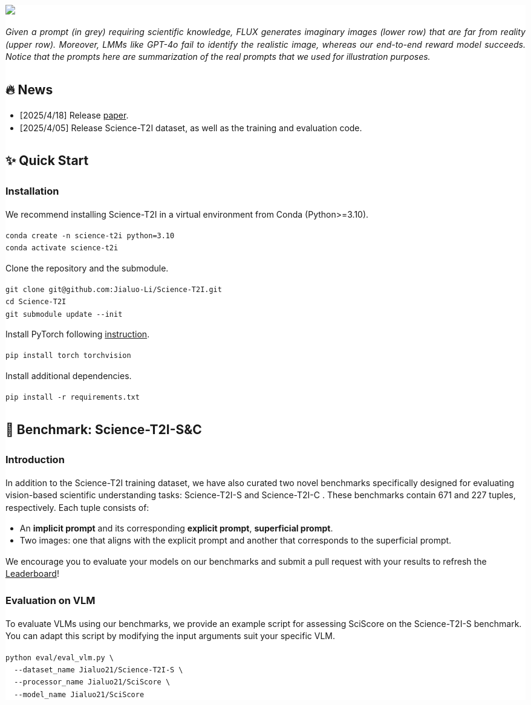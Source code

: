 <img src="examples/teaser.png" width="100%"/>

<p align="justify"><i>Given a prompt (in grey) requiring scientific knowledge, FLUX generates imaginary images (lower row) that are far from reality (upper row). Moreover, LMMs like GPT-4o fail to identify the realistic image, whereas our end-to-end reward model succeeds. Notice that the prompts here are summarization of the real prompts that we used for illustration purposes.</i></p>

</div>      

## :fire: News

- [2025/4/18] Release [paper](https://arxiv.org/abs/2504.13129).
- [2025/4/05] Release Science-T2I dataset, as well as the training and evaluation code.

## ✨ Quick Start  

### Installation

We recommend installing Science-T2I in a virtual environment from Conda (Python>=3.10).
```
conda create -n science-t2i python=3.10
conda activate science-t2i
```
Clone the repository and the submodule.
```
git clone git@github.com:Jialuo-Li/Science-T2I.git
cd Science-T2I
git submodule update --init
```
Install PyTorch following [instruction](https://pytorch.org/get-started/locally/).
```
pip install torch torchvision
```
Install additional dependencies.
```
pip install -r requirements.txt
```

## 🚀 Benchmark: Science-T2I-S&C

### Introduction
In addition to the Science-T2I training dataset, we have also curated two novel benchmarks specifically designed for evaluating vision-based scientific understanding tasks: Science-T2I-S and Science-T2I-C . These benchmarks contain 671 and 227 tuples, respectively. Each tuple consists of:
- An **implicit prompt** and its corresponding **explicit prompt**, **superficial prompt**.
- Two images: one that aligns with the explicit prompt and another that corresponds to the superficial prompt.

We encourage you to evaluate your models on our benchmarks and submit a pull request with your results to refresh the [Leaderboard](https://jialuo-li.github.io/Science-T2I-Web/)!

### Evaluation on VLM
To evaluate VLMs using our benchmarks, we provide an example script for assessing SciScore on the Science-T2I-S benchmark. You can adapt this script by modifying the input arguments suit your specific VLM.
```
python eval/eval_vlm.py \
  --dataset_name Jialuo21/Science-T2I-S \
  --processor_name Jialuo21/SciScore \
  --model_name Jialuo21/SciScore
```

